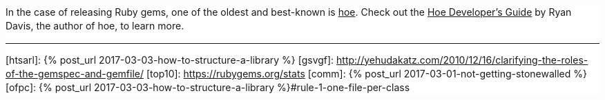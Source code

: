 In the case of releasing Ruby gems, one of the oldest and best-known is [hoe](http://www.zenspider.com/projects/hoe.html). Check out the [Hoe Developer’s Guide](http://yukimotopress.github.io/gem-tasks) by Ryan Davis, the author of hoe, to learn more.

---

[^1]:
    If you can’t figure out where Pry is installed on your machine, try:

        $ gem which pry

[^2]:
    [Yehuda Katz explains this at length][gsvgf]{:target="_blank"}, but the upshot is this: the purpose of `Gemfile.lock` is to ensure that anyone else working on your project or running your app has the same exact runtime environment (the same exact versions of all the same dependencies) that you did when you made it. This way, everything is set up exactly as it was the last time your application worked, without any unexpected errors (due to dependencies, at least).  

    But if your project is a gem, you don’t want to enforce dependency versions so strictly. If your gem only works with a very narrow range of versions of its dependencies, that can cause problems down the road for developers who depend on your gem in turn. It’s best to let other contributors test and develop your gem against the full range of dependency versions specified in your Gemfile.

[^3]:
    You might have noticed that the gemspec provides separate attributes for “runtime dependencies” and “development dependencies”. `$ gem install` grabs the former, while `$ gem install --dev` grabs both. Why the distinction?  

    RubyGems predates both Bundler and GitHub by about five years (2003 vs. 2008). Time was someone might `$ gem install --dev` to start making contributions to a project, but I can’t imagine why anyone would choose that method over `$ git clone` in 2017.  

    Apart from supplying information for the `--dev` CLI option, the only other practical consequence of development dependencies is that they will appear in the metadata, and thus in the gem’s listing on the RubyGems site. The importance of either of these benefits is beyond the author’s realm of expertise, but a quick survey of the [top 10 most-downloaded gems of all time][top10]{:target="_blank"} indicates that even seminal projects are divided on this practice: 

    * 3 have no Gemfile at all (<i class="foreign">i.e.,</i> don’t use Bundler, because one of them _is_ Bundler);
    * 2 Gemfiles inherit from the gemspec entirely;
    * 2 list all dev deps in the gemspec, and use the Gemfile for additional, non-dev groups (like `:doc` or `:extra`);
    * 2 list Bundler as the only dev dep in the gemspec, then provide additional `:development`, `:test`, and other dependency groups in the Gemfile; and
    * 1 leaves dev deps out of the gemspec altogether, placing them in groups in the Gemfile instead.  

    As you can see, there is no consensus or common practice here. As I discuss in another post, [this question has been a subject of heated debate][comm] among people much smarter than I.
    
    If I had it my way, the gemspec would be able to inherit from the Gemfile rather than the other way around, but that functionality may never be implemented (because legacy), so do whatever feels right to you.

[^4]:
    I devised the term “pilot file” myself for lack of a better alternative. If you know of one, let me know.


[myog]: http://guides.rubygems.org/make-your-own-gem/
[pry]: https://rubygems.org/gems/pry
[rubo]: https://github.com/bbatsov/rubocop/issues/1555
[prygs]: https://github.com/pry/pry/blob/master/pry.gemspec
[spec]: http://guides.rubygems.org/specification-reference/
[nyg]: http://guides.rubygems.org/name-your-gem/
[semver]: http://guides.rubygems.org/patterns/#semantic-versioning
[htsarl]: {% post_url 2017-03-03-how-to-structure-a-library %}
[gsvgf]: http://yehudakatz.com/2010/12/16/clarifying-the-roles-of-the-gemspec-and-gemfile/
[top10]: https://rubygems.org/stats
[comm]: {% post_url 2017-03-01-not-getting-stonewalled %}
[ofpc]: {% post_url 2017-03-03-how-to-structure-a-library %}#rule-1-one-file-per-class